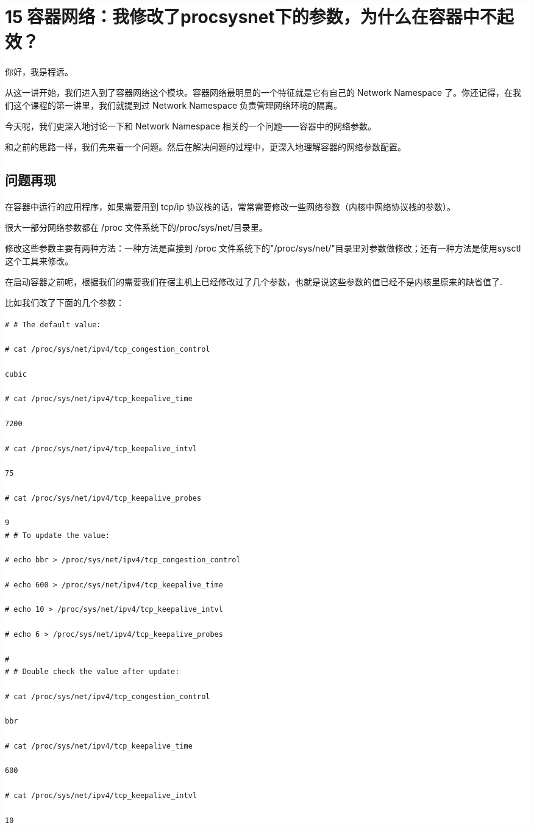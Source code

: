 15 容器网络：我修改了procsysnet下的参数，为什么在容器中不起效？
======================================

你好，我是程远。

从这一讲开始，我们进入到了容器网络这个模块。容器网络最明显的一个特征就是它有自己的 Network Namespace 了。你还记得，在我们这个课程的第一讲里，我们就提到过 Network Namespace 负责管理网络环境的隔离。

今天呢，我们更深入地讨论一下和 Network Namespace 相关的一个问题——容器中的网络参数。

和之前的思路一样，我们先来看一个问题。然后在解决问题的过程中，更深入地理解容器的网络参数配置。

问题再现
----

在容器中运行的应用程序，如果需要用到 tcp/ip 协议栈的话，常常需要修改一些网络参数（内核中网络协议栈的参数）。

很大一部分网络参数都在 /proc 文件系统下的/proc/sys/net/目录里。

修改这些参数主要有两种方法：一种方法是直接到 /proc 文件系统下的"/proc/sys/net/"目录里对参数做修改；还有一种方法是使用sysctl这个工具来修改。

在启动容器之前呢，根据我们的需要我们在宿主机上已经修改过了几个参数，也就是说这些参数的值已经不是内核里原来的缺省值了.

比如我们改了下面的几个参数：

```
# # The default value:

# cat /proc/sys/net/ipv4/tcp_congestion_control

cubic

# cat /proc/sys/net/ipv4/tcp_keepalive_time

7200

# cat /proc/sys/net/ipv4/tcp_keepalive_intvl

75

# cat /proc/sys/net/ipv4/tcp_keepalive_probes

9
# # To update the value:

# echo bbr > /proc/sys/net/ipv4/tcp_congestion_control

# echo 600 > /proc/sys/net/ipv4/tcp_keepalive_time

# echo 10 > /proc/sys/net/ipv4/tcp_keepalive_intvl

# echo 6 > /proc/sys/net/ipv4/tcp_keepalive_probes

#
# # Double check the value after update:

# cat /proc/sys/net/ipv4/tcp_congestion_control

bbr

# cat /proc/sys/net/ipv4/tcp_keepalive_time

600

# cat /proc/sys/net/ipv4/tcp_keepalive_intvl

10

```